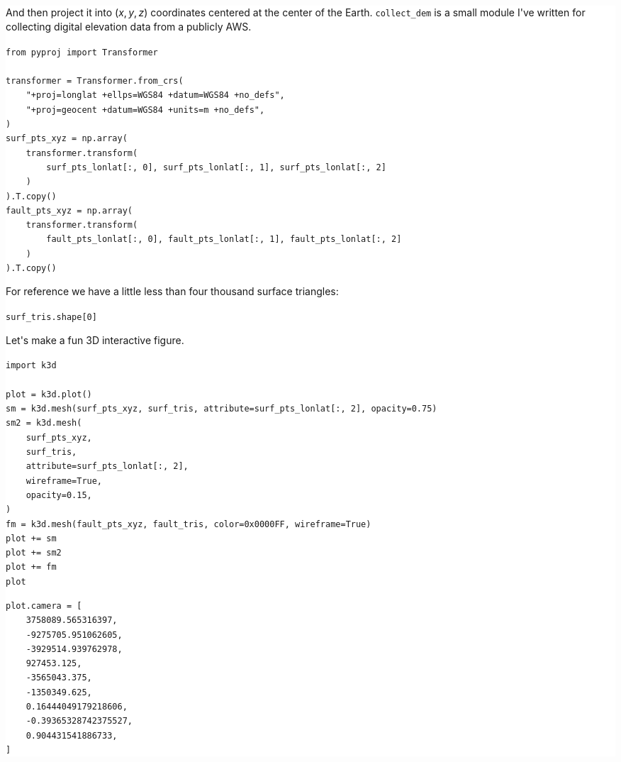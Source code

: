 And then project it into $(x, y, z)$ coordinates centered at the center of the Earth. `collect_dem` is a small module I've written for collecting digital elevation data from a publicly AWS.

```{code-cell} ipython3
from pyproj import Transformer

transformer = Transformer.from_crs(
    "+proj=longlat +ellps=WGS84 +datum=WGS84 +no_defs",
    "+proj=geocent +datum=WGS84 +units=m +no_defs",
)
surf_pts_xyz = np.array(
    transformer.transform(
        surf_pts_lonlat[:, 0], surf_pts_lonlat[:, 1], surf_pts_lonlat[:, 2]
    )
).T.copy()
fault_pts_xyz = np.array(
    transformer.transform(
        fault_pts_lonlat[:, 0], fault_pts_lonlat[:, 1], fault_pts_lonlat[:, 2]
    )
).T.copy()
```

For reference we have a little less than four thousand surface triangles:

```{code-cell} ipython3
surf_tris.shape[0]
```

Let's make a fun 3D interactive figure.

```{code-cell} ipython3
import k3d

plot = k3d.plot()
sm = k3d.mesh(surf_pts_xyz, surf_tris, attribute=surf_pts_lonlat[:, 2], opacity=0.75)
sm2 = k3d.mesh(
    surf_pts_xyz,
    surf_tris,
    attribute=surf_pts_lonlat[:, 2],
    wireframe=True,
    opacity=0.15,
)
fm = k3d.mesh(fault_pts_xyz, fault_tris, color=0x0000FF, wireframe=True)
plot += sm
plot += sm2
plot += fm
plot
```

```{code-cell} ipython3
plot.camera = [
    3758089.565316397,
    -9275705.951062605,
    -3929514.939762978,
    927453.125,
    -3565043.375,
    -1350349.625,
    0.16444049179218606,
    -0.39365328742375527,
    0.904431541886733,
]
```

